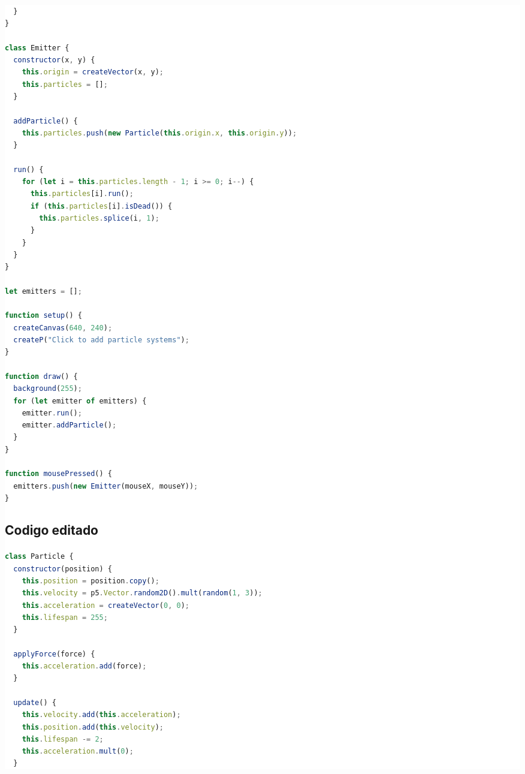 ``` js
  }
}

class Emitter {
  constructor(x, y) {
    this.origin = createVector(x, y);
    this.particles = [];
  }

  addParticle() {
    this.particles.push(new Particle(this.origin.x, this.origin.y));
  }

  run() {
    for (let i = this.particles.length - 1; i >= 0; i--) {
      this.particles[i].run();
      if (this.particles[i].isDead()) {
        this.particles.splice(i, 1);
      }
    }
  }
}

let emitters = [];

function setup() {
  createCanvas(640, 240);
  createP("Click to add particle systems");
}

function draw() {
  background(255);
  for (let emitter of emitters) {
    emitter.run();
    emitter.addParticle();
  }
}

function mousePressed() {
  emitters.push(new Emitter(mouseX, mouseY));
}
```
## Codigo editado
```js
class Particle {
  constructor(position) {
    this.position = position.copy();
    this.velocity = p5.Vector.random2D().mult(random(1, 3));
    this.acceleration = createVector(0, 0);
    this.lifespan = 255;
  }

  applyForce(force) {
    this.acceleration.add(force);
  }

  update() {
    this.velocity.add(this.acceleration);
    this.position.add(this.velocity);
    this.lifespan -= 2;
    this.acceleration.mult(0);
  }
```
